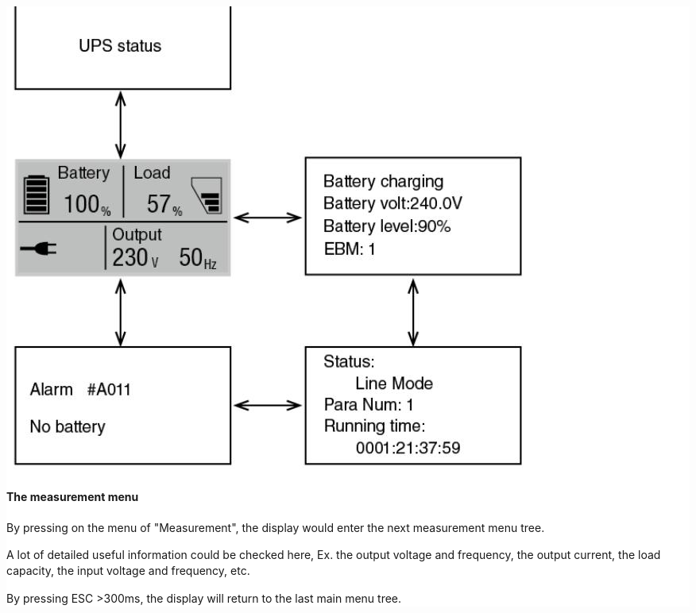 ![](_page_36_Figure_1.jpeg)

#### **The measurement menu**

By pressing on the menu of "Measurement", the display would enter the next measurement menu tree.

A lot of detailed useful information could be checked here, Ex. the output voltage and frequency, the output current, the load capacity, the input voltage and frequency, etc.

By pressing ESC >300ms, the display will return to the last main menu tree.

